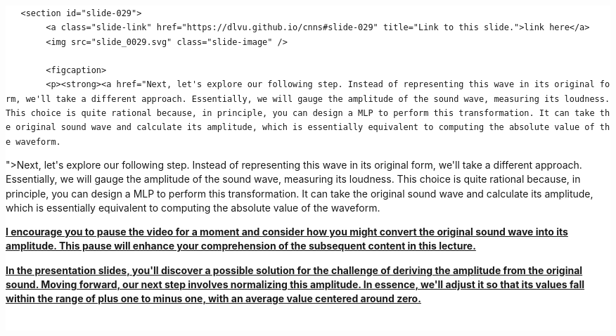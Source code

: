 



       <section id="slide-029">
            <a class="slide-link" href="https://dlvu.github.io/cnns#slide-029" title="Link to this slide.">link here</a>
            <img src="slide_0029.svg" class="slide-image" />

            <figcaption>
            <p><strong><a href="Next, let's explore our following step. Instead of representing this wave in its original form, we'll take a different approach. Essentially, we will gauge the amplitude of the sound wave, measuring its loudness. This choice is quite rational because, in principle, you can design a MLP to perform this transformation. It can take the original sound wave and calculate its amplitude, which is essentially equivalent to computing the absolute value of the waveform.
">Next, let's explore our following step. Instead of representing this wave in its original form, we'll take a different approach. Essentially, we will gauge the amplitude of the sound wave, measuring its loudness. This choice is quite rational because, in principle, you can design a MLP to perform this transformation. It can take the original sound wave and calculate its amplitude, which is essentially equivalent to computing the absolute value of the waveform.
</a></strong></p><p><strong><a href="I encourage you to pause the video for a moment and consider how you might convert the original sound wave into its amplitude. This pause will enhance your comprehension of the subsequent content in this lecture.
">I encourage you to pause the video for a moment and consider how you might convert the original sound wave into its amplitude. This pause will enhance your comprehension of the subsequent content in this lecture.
</a></strong></p><p><strong><a href="In the presentation slides, you'll discover a possible solution for the challenge of deriving the amplitude from the original sound. Moving forward, our next step involves normalizing this amplitude. In essence, we'll adjust it so that its values fall within the range of plus one to minus one, with an average value centered around zero.">In the presentation slides, you'll discover a possible solution for the challenge of deriving the amplitude from the original sound. Moving forward, our next step involves normalizing this amplitude. In essence, we'll adjust it so that its values fall within the range of plus one to minus one, with an average value centered around zero.</a></strong></p></br>
            </figcaption>
       </section>
